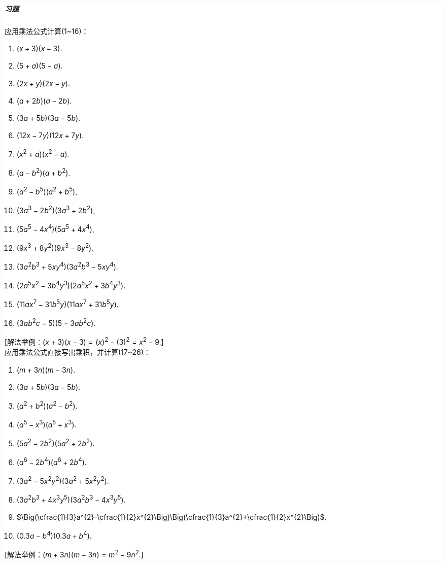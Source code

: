 
<div class="note">
<h5>习题</h5>
</div>

应用乘法公式计算(1~16)：

1.  $(x+3)(x-3)$.

2.  $(5+a)(5-a)$.

3.  $(2x+y)(2x-y)$.

4.  $(a+2b)(a-2b)$.

5.  $(3a+5b)(3a-5b)$.

6.  $(12x-7y)(12x+7y)$.

7.  $\big(x^{2}+a\big)\big(x^{2}-a\big)$.

8.  $\big(a-b^{2}\big)\big(a+b^{2}\big)$.

9.  $\big(a^{2}-b^{5}\big)\big(a^{2}+b^{5}\big)$.

10. $\big(3a^{3}-2b^{2}\big)\big(3a^{3}+2b^{2}\big)$.

11. $\big(5a^{5}-4x^{4}\big)\big(5a^{5}+4x^{4}\big)$.

12. $\big(9x^{3}+8y^{2}\big)\big(9x^{3}-8y^{2}\big)$.

13. $\big(3a^{2}b^{3}+5xy^{4}\big)\big(3a^{2}b^{3}-5xy^{4}\big)$.

14. $\big(2a^{5}x^{2}-3b^{4}y^{3}\big)\big(2a^{5}x^{2}+3b^{4}y^{3}\big)$.

15. $\big(11ax^{7}-31b^{5}y\big)\big(11ax^{7}+31b^{5}y\big)$.

16. $\big(3ab^{2}c-5\big)\big(5-3ab^{2}c\big)$.

[解法举例：$(x+3)(x-3)=(x)^{2}-(3)^{2}=x^{2}-9$.]\
应用乘法公式直接写出乘积，并计算(17~26)：

1.  $(m+3n)(m-3n)$.

2.  $(3a+5b)(3a-5b)$.

3.  $\big(a^{2}+b^{2}\big)\big(a^{2}-b^{2}\big)$.

4.  $\big(a^{5}-x^{3}\big)\big(a^{5}+x^{3}\big)$.

5.  $\big(5a^{2}-2b^{2}\big)\big(5a^{2}+2b^{2}\big)$.

6.  $\big(a^{6}-2b^{4}\big)\big(a^{6}+2b^{4}\big)$.

7.  $\big(3a^{2}-5x^{2}y^{2}\big)\big(3a^{2}+5x^{2}y^{2}\big)$.

8.  $\big(3a^{2}b^{3}+4x^{3}y^{5}\big)\big(3a^{2}b^{3}-4x^{3}y^{5}\big)$.

9.  $\Big(\cfrac{1}{3}a^{2}-\cfrac{1}{2}x^{2}\Big)\Big(\cfrac{1}{3}a^{2}+\cfrac{1}{2}x^{2}\Big)$.

10. $\big(0.3a-b^{4}\big)\big(0.3a+b^{4}\big)$.

[解法举例：$(m+3n)(m-3n)=m^{2}-9n^{2}$.]

